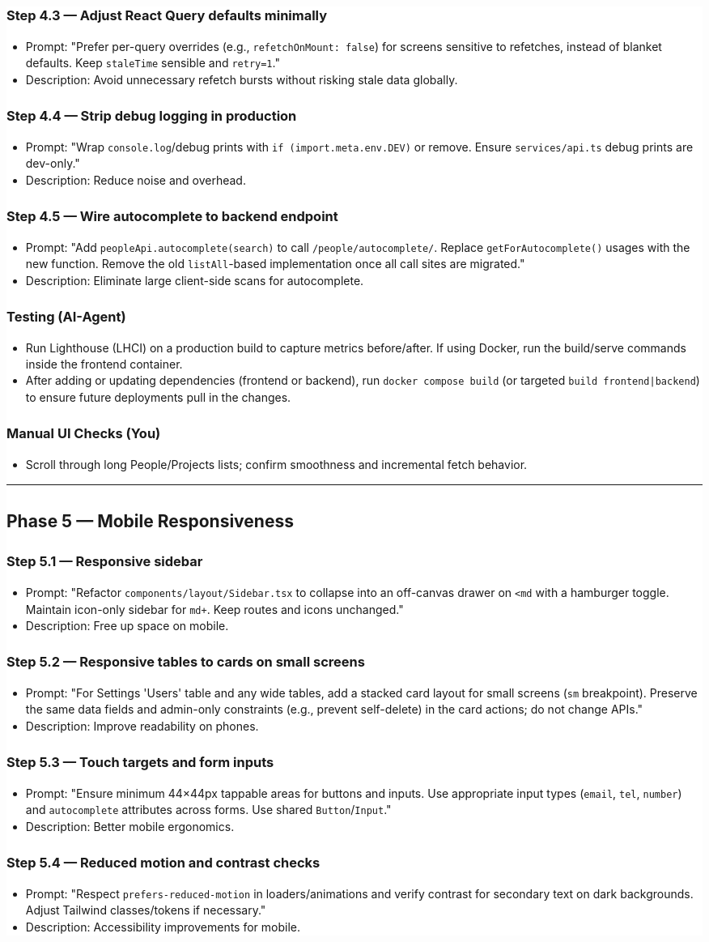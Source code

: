 ### Step 4.3 — Adjust React Query defaults minimally
- Prompt: "Prefer per-query overrides (e.g., `refetchOnMount: false`) for screens sensitive to refetches, instead of blanket defaults. Keep `staleTime` sensible and `retry=1`."
- Description: Avoid unnecessary refetch bursts without risking stale data globally.

### Step 4.4 — Strip debug logging in production
- Prompt: "Wrap `console.log`/debug prints with `if (import.meta.env.DEV)` or remove. Ensure `services/api.ts` debug prints are dev-only."
- Description: Reduce noise and overhead.

### Step 4.5 — Wire autocomplete to backend endpoint
- Prompt: "Add `peopleApi.autocomplete(search)` to call `/people/autocomplete/`. Replace `getForAutocomplete()` usages with the new function. Remove the old `listAll`-based implementation once all call sites are migrated."
- Description: Eliminate large client-side scans for autocomplete.

### Testing (AI-Agent)
- Run Lighthouse (LHCI) on a production build to capture metrics before/after. If using Docker, run the build/serve commands inside the frontend container.
- After adding or updating dependencies (frontend or backend), run `docker compose build` (or targeted `build frontend|backend`) to ensure future deployments pull in the changes.

### Manual UI Checks (You)
- Scroll through long People/Projects lists; confirm smoothness and incremental fetch behavior.

---

## Phase 5 — Mobile Responsiveness

### Step 5.1 — Responsive sidebar
- Prompt: "Refactor `components/layout/Sidebar.tsx` to collapse into an off-canvas drawer on `<md` with a hamburger toggle. Maintain icon-only sidebar for `md+`. Keep routes and icons unchanged."
- Description: Free up space on mobile.

### Step 5.2 — Responsive tables to cards on small screens
- Prompt: "For Settings 'Users' table and any wide tables, add a stacked card layout for small screens (`sm` breakpoint). Preserve the same data fields and admin-only constraints (e.g., prevent self-delete) in the card actions; do not change APIs."
- Description: Improve readability on phones.

### Step 5.3 — Touch targets and form inputs
- Prompt: "Ensure minimum 44×44px tappable areas for buttons and inputs. Use appropriate input types (`email`, `tel`, `number`) and `autocomplete` attributes across forms. Use shared `Button`/`Input`."
- Description: Better mobile ergonomics.

### Step 5.4 — Reduced motion and contrast checks
- Prompt: "Respect `prefers-reduced-motion` in loaders/animations and verify contrast for secondary text on dark backgrounds. Adjust Tailwind classes/tokens if necessary."
- Description: Accessibility improvements for mobile.
